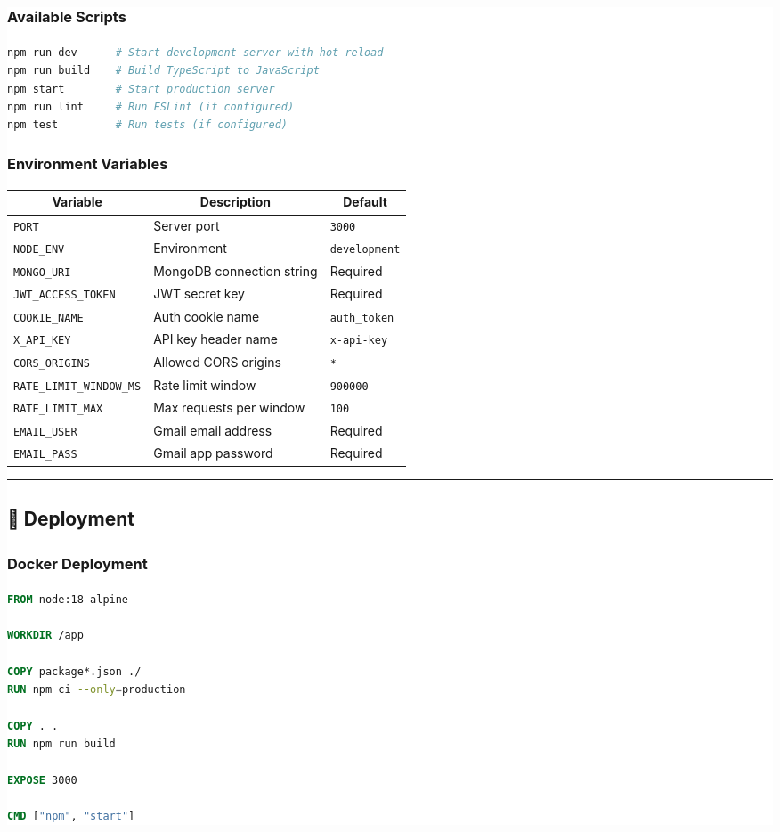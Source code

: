 ### Available Scripts

```bash
npm run dev      # Start development server with hot reload
npm run build    # Build TypeScript to JavaScript
npm start        # Start production server
npm run lint     # Run ESLint (if configured)
npm test         # Run tests (if configured)
```

### Environment Variables

| Variable               | Description               | Default       |
| ---------------------- | ------------------------- | ------------- |
| `PORT`                 | Server port               | `3000`        |
| `NODE_ENV`             | Environment               | `development` |
| `MONGO_URI`            | MongoDB connection string | Required      |
| `JWT_ACCESS_TOKEN`     | JWT secret key            | Required      |
| `COOKIE_NAME`          | Auth cookie name          | `auth_token`  |
| `X_API_KEY`            | API key header name       | `x-api-key`   |
| `CORS_ORIGINS`         | Allowed CORS origins      | `*`           |
| `RATE_LIMIT_WINDOW_MS` | Rate limit window         | `900000`      |
| `RATE_LIMIT_MAX`       | Max requests per window   | `100`         |
| `EMAIL_USER`           | Gmail email address       | Required      |
| `EMAIL_PASS`           | Gmail app password        | Required      |

---

## 🚢 Deployment

### Docker Deployment

```dockerfile
FROM node:18-alpine

WORKDIR /app

COPY package*.json ./
RUN npm ci --only=production

COPY . .
RUN npm run build

EXPOSE 3000

CMD ["npm", "start"]
```
